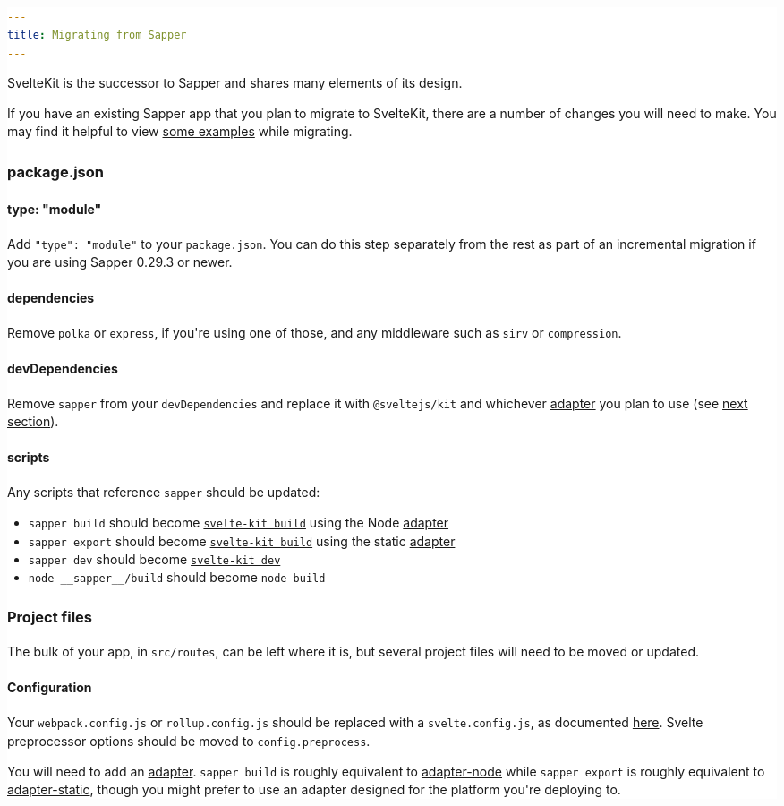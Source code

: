 ```yaml
---
title: Migrating from Sapper
---
```


SvelteKit is the successor to Sapper and shares many elements of its design.

If you have an existing Sapper app that you plan to migrate to SvelteKit, there are a number of changes you will need to make. You may find it helpful to view [some examples](https://kit.svelte.dev/docs#additional-resources-examples) while migrating.

### package.json

#### type: "module"

Add `"type": "module"` to your `package.json`. You can do this step separately from the rest as part of an incremental migration if you are using Sapper 0.29.3
or newer.

#### dependencies

Remove `polka` or `express`, if you're using one of those, and any middleware such as `sirv` or `compression`.

#### devDependencies

Remove `sapper` from your `devDependencies` and replace it with `@sveltejs/kit` and whichever [adapter](/docs#adapters) you plan to use (see [next section](#project-files-configuration)).

#### scripts

Any scripts that reference `sapper` should be updated:

- `sapper build` should become [`svelte-kit build`](/docs#command-line-interface-svelte-kit-build) using the Node [adapter](/docs#adapters)
- `sapper export` should become [`svelte-kit build`](/docs#command-line-interface-svelte-kit-build) using the static [adapter](/docs#adapters)
- `sapper dev` should become [`svelte-kit dev`](/docs#command-line-interface-svelte-kit-dev)
- `node __sapper__/build` should become `node build`

### Project files

The bulk of your app, in `src/routes`, can be left where it is, but several project files will need to be moved or updated.

#### Configuration

Your `webpack.config.js` or `rollup.config.js` should be replaced with a `svelte.config.js`, as documented [here](/docs#configuration). Svelte preprocessor options should be moved to `config.preprocess`.

You will need to add an [adapter](/docs#adapters). `sapper build` is roughly equivalent to [adapter-node](https://github.com/sveltejs/kit/tree/master/packages/adapter-node) while `sapper export` is roughly equivalent to [adapter-static](https://github.com/sveltejs/kit/tree/master/packages/adapter-static), though you might prefer to use an adapter designed for the platform you're deploying to.
